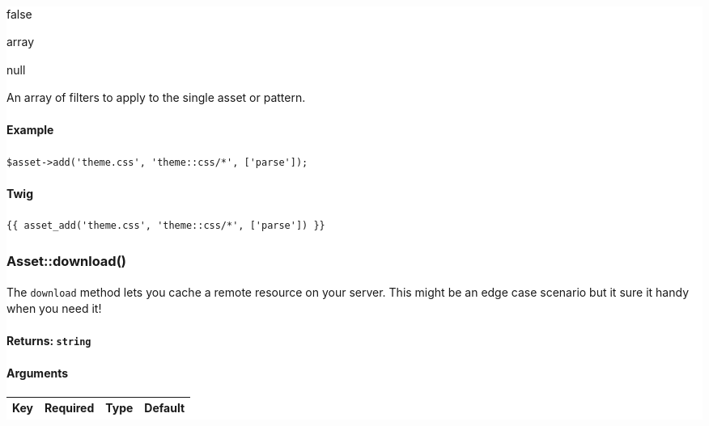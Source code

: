</td>

<td>

false

</td>

<td>

array

</td>

<td>

null

</td>

<td>

An array of filters to apply to the single asset or pattern.

</td>

</tr>

</tbody>

</table>

#### Example

    $asset->add('theme.css', 'theme::css/*', ['parse']);

#### Twig

    {{ asset_add('theme.css', 'theme::css/*', ['parse']) }}

### Asset::download()

The `download` method lets you cache a remote resource on your server. This might be an edge case scenario but it sure it handy when you need it!

#### Returns: `string`

#### Arguments

<table class="table table-bordered table-striped">

<thead>

<tr>

<th>Key</th>

<th>Required</th>

<th>Type</th>

<th>Default</th>
